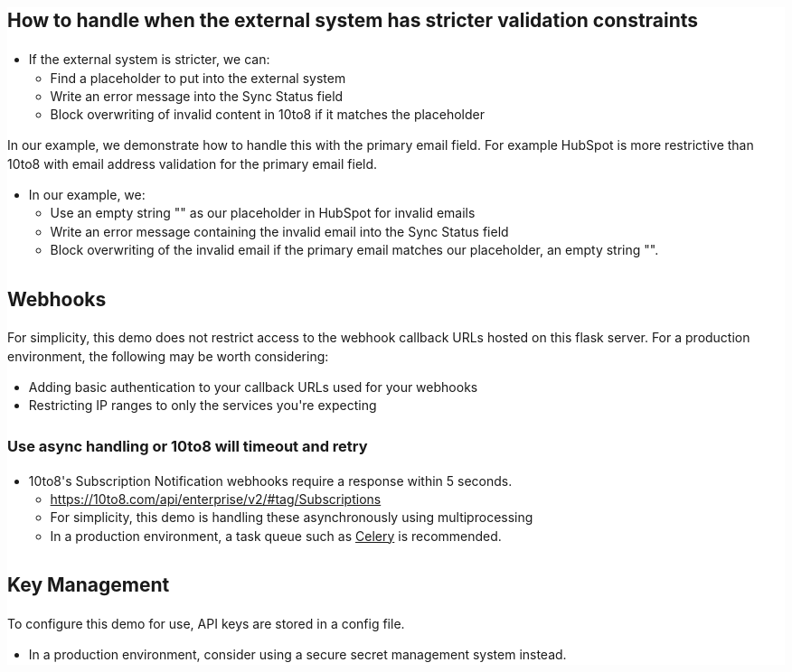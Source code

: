 
## How to handle when the external system has stricter validation constraints
* If the external system is stricter, we can:
  * Find a placeholder to put into the external system
  * Write an error message into the Sync Status field
  * Block overwriting of invalid content in 10to8 if it matches the placeholder

In our example, we demonstrate how to handle this with the primary email field.
For example HubSpot is more restrictive than 10to8 with email address validation for the primary email field.
* In our example, we:
  * Use an empty string "" as our placeholder in HubSpot for invalid emails
  * Write an error message containing the invalid email into the Sync Status field
  * Block overwriting of the invalid email if the primary email matches our placeholder, an empty string "".

## Webhooks
For simplicity, this demo does not restrict access to the webhook callback URLs hosted on this flask server.
For a production environment, the following may be worth considering:
* Adding basic authentication to your callback URLs used for your webhooks
* Restricting IP ranges to only the services you're expecting

### Use async handling or 10to8 will timeout and retry
* 10to8's Subscription Notification webhooks require a response within 5 seconds.
  * https://10to8.com/api/enterprise/v2/#tag/Subscriptions
  * For simplicity, this demo is handling these asynchronously using multiprocessing
  * In a production environment, a task queue such as [Celery](https://docs.celeryproject.org) is recommended.


## Key Management
To configure this demo for use, API keys are stored in a config file.
* In a production environment, consider using a secure secret management system instead.
